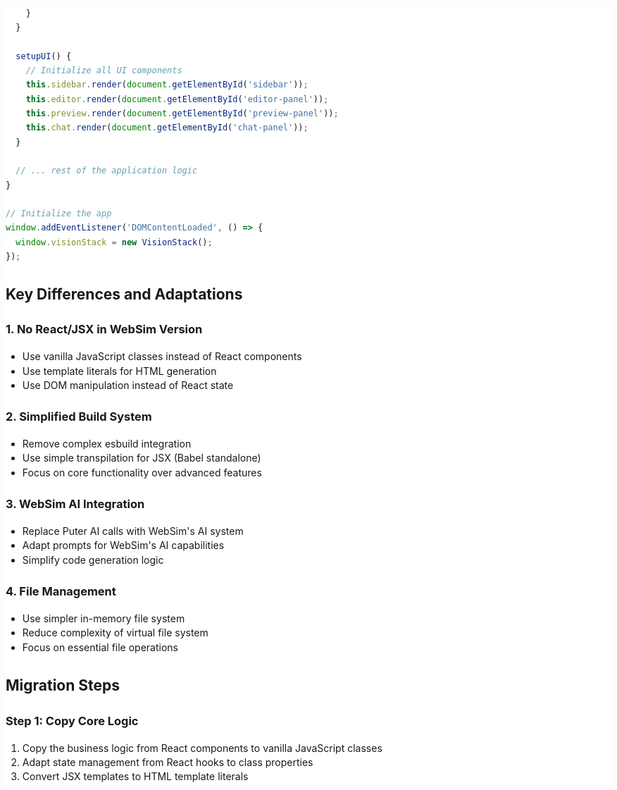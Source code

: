 ```javascript
    }
  }

  setupUI() {
    // Initialize all UI components
    this.sidebar.render(document.getElementById('sidebar'));
    this.editor.render(document.getElementById('editor-panel'));
    this.preview.render(document.getElementById('preview-panel'));
    this.chat.render(document.getElementById('chat-panel'));
  }

  // ... rest of the application logic
}

// Initialize the app
window.addEventListener('DOMContentLoaded', () => {
  window.visionStack = new VisionStack();
});
```

## Key Differences and Adaptations

### 1. No React/JSX in WebSim Version
- Use vanilla JavaScript classes instead of React components
- Use template literals for HTML generation
- Use DOM manipulation instead of React state

### 2. Simplified Build System
- Remove complex esbuild integration
- Use simple transpilation for JSX (Babel standalone)
- Focus on core functionality over advanced features

### 3. WebSim AI Integration
- Replace Puter AI calls with WebSim's AI system
- Adapt prompts for WebSim's AI capabilities
- Simplify code generation logic

### 4. File Management
- Use simpler in-memory file system
- Reduce complexity of virtual file system
- Focus on essential file operations

## Migration Steps

### Step 1: Copy Core Logic
1. Copy the business logic from React components to vanilla JavaScript classes
2. Adapt state management from React hooks to class properties
3. Convert JSX templates to HTML template literals
